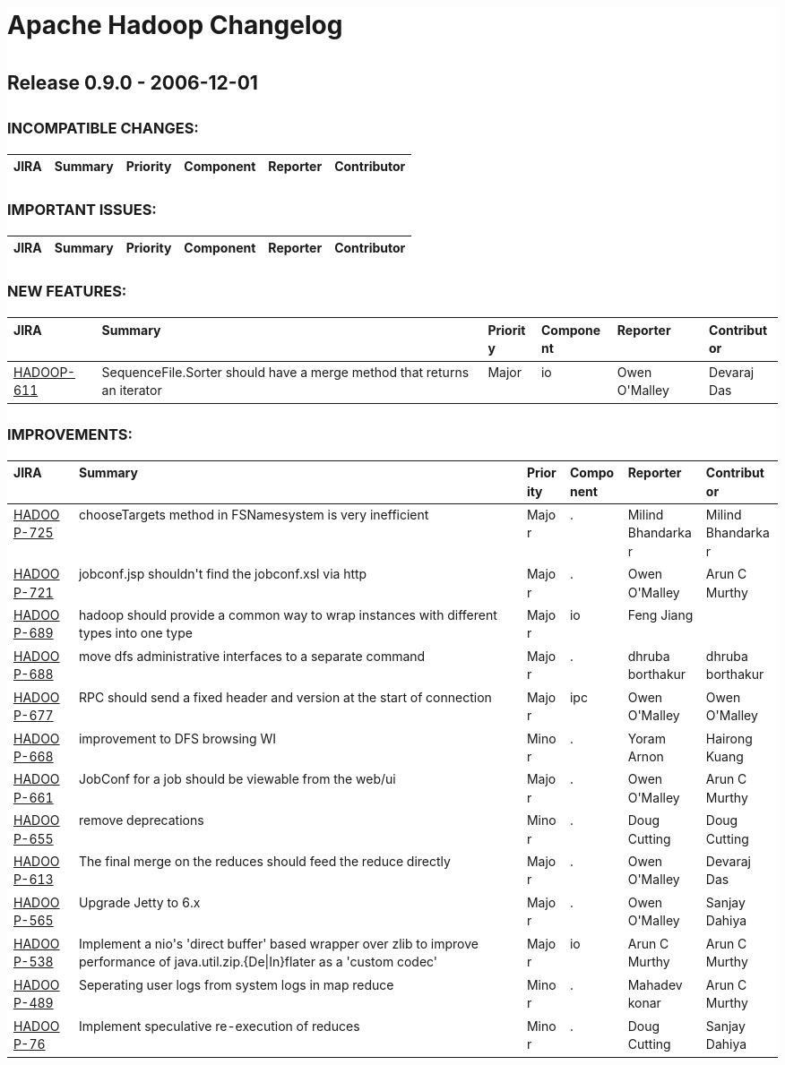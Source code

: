 

# Apache Hadoop Changelog

## Release 0.9.0 - 2006-12-01

### INCOMPATIBLE CHANGES:

| JIRA | Summary | Priority | Component | Reporter | Contributor |
|:---- |:---- | :--- |:---- |:---- |:---- |


### IMPORTANT ISSUES:

| JIRA | Summary | Priority | Component | Reporter | Contributor |
|:---- |:---- | :--- |:---- |:---- |:---- |


### NEW FEATURES:

| JIRA | Summary | Priority | Component | Reporter | Contributor |
|:---- |:---- | :--- |:---- |:---- |:---- |
| [HADOOP-611](https://issues.apache.org/jira/browse/HADOOP-611) | SequenceFile.Sorter should have a merge method that returns an iterator |  Major | io | Owen O'Malley | Devaraj Das |


### IMPROVEMENTS:

| JIRA | Summary | Priority | Component | Reporter | Contributor |
|:---- |:---- | :--- |:---- |:---- |:---- |
| [HADOOP-725](https://issues.apache.org/jira/browse/HADOOP-725) | chooseTargets method in FSNamesystem is very inefficient |  Major | . | Milind Bhandarkar | Milind Bhandarkar |
| [HADOOP-721](https://issues.apache.org/jira/browse/HADOOP-721) | jobconf.jsp shouldn't find the jobconf.xsl via http |  Major | . | Owen O'Malley | Arun C Murthy |
| [HADOOP-689](https://issues.apache.org/jira/browse/HADOOP-689) | hadoop should provide a common way to wrap instances with different types into one type |  Major | io | Feng Jiang |  |
| [HADOOP-688](https://issues.apache.org/jira/browse/HADOOP-688) | move dfs administrative interfaces to a separate command |  Major | . | dhruba borthakur | dhruba borthakur |
| [HADOOP-677](https://issues.apache.org/jira/browse/HADOOP-677) | RPC should send a fixed header and version at the start of connection |  Major | ipc | Owen O'Malley | Owen O'Malley |
| [HADOOP-668](https://issues.apache.org/jira/browse/HADOOP-668) | improvement to DFS browsing WI |  Minor | . | Yoram Arnon | Hairong Kuang |
| [HADOOP-661](https://issues.apache.org/jira/browse/HADOOP-661) | JobConf for a job should be viewable from the web/ui |  Major | . | Owen O'Malley | Arun C Murthy |
| [HADOOP-655](https://issues.apache.org/jira/browse/HADOOP-655) | remove deprecations |  Minor | . | Doug Cutting | Doug Cutting |
| [HADOOP-613](https://issues.apache.org/jira/browse/HADOOP-613) | The final merge on the reduces should feed the reduce directly |  Major | . | Owen O'Malley | Devaraj Das |
| [HADOOP-565](https://issues.apache.org/jira/browse/HADOOP-565) | Upgrade Jetty to 6.x |  Major | . | Owen O'Malley | Sanjay Dahiya |
| [HADOOP-538](https://issues.apache.org/jira/browse/HADOOP-538) | Implement a nio's 'direct buffer' based wrapper over zlib to improve performance of java.util.zip.{De\|In}flater as a 'custom codec' |  Major | io | Arun C Murthy | Arun C Murthy |
| [HADOOP-489](https://issues.apache.org/jira/browse/HADOOP-489) | Seperating user logs from system logs in map reduce |  Minor | . | Mahadev konar | Arun C Murthy |
| [HADOOP-76](https://issues.apache.org/jira/browse/HADOOP-76) | Implement speculative re-execution of reduces |  Minor | . | Doug Cutting | Sanjay Dahiya |
